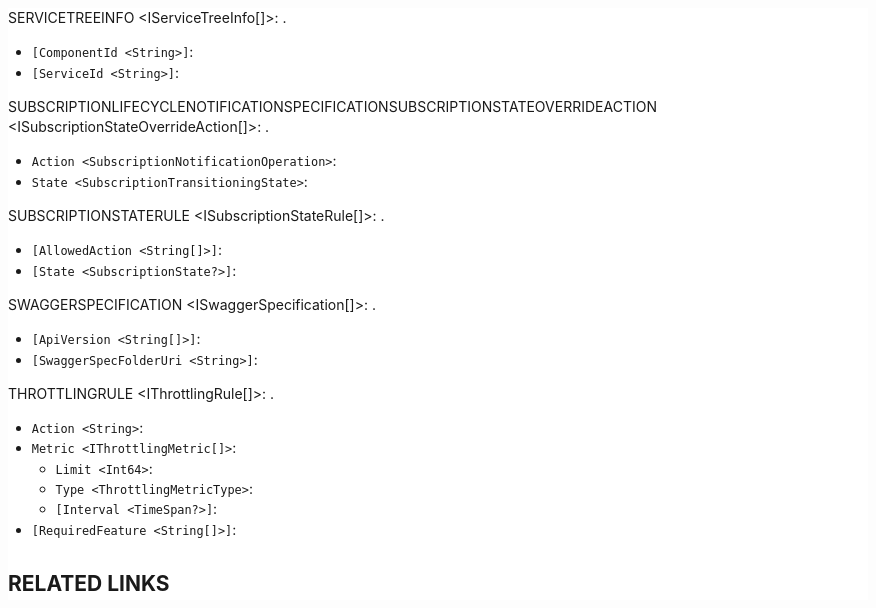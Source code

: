 SERVICETREEINFO <IServiceTreeInfo[]>: .
  - `[ComponentId <String>]`: 
  - `[ServiceId <String>]`: 

SUBSCRIPTIONLIFECYCLENOTIFICATIONSPECIFICATIONSUBSCRIPTIONSTATEOVERRIDEACTION <ISubscriptionStateOverrideAction[]>: .
  - `Action <SubscriptionNotificationOperation>`: 
  - `State <SubscriptionTransitioningState>`: 

SUBSCRIPTIONSTATERULE <ISubscriptionStateRule[]>: .
  - `[AllowedAction <String[]>]`: 
  - `[State <SubscriptionState?>]`: 

SWAGGERSPECIFICATION <ISwaggerSpecification[]>: .
  - `[ApiVersion <String[]>]`: 
  - `[SwaggerSpecFolderUri <String>]`: 

THROTTLINGRULE <IThrottlingRule[]>: .
  - `Action <String>`: 
  - `Metric <IThrottlingMetric[]>`: 
    - `Limit <Int64>`: 
    - `Type <ThrottlingMetricType>`: 
    - `[Interval <TimeSpan?>]`: 
  - `[RequiredFeature <String[]>]`: 

## RELATED LINKS


